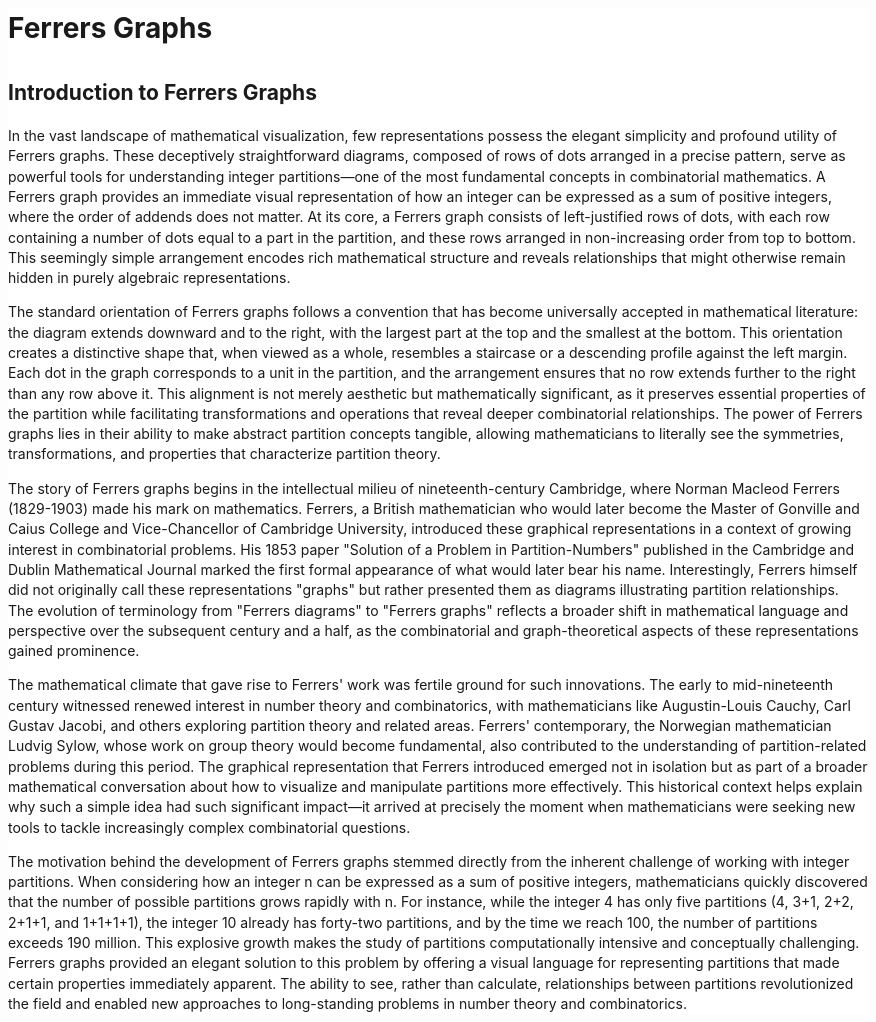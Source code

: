 
# Ferrers Graphs

## Introduction to Ferrers Graphs

In the vast landscape of mathematical visualization, few representations possess the elegant simplicity and profound utility of Ferrers graphs. These deceptively straightforward diagrams, composed of rows of dots arranged in a precise pattern, serve as powerful tools for understanding integer partitions—one of the most fundamental concepts in combinatorial mathematics. A Ferrers graph provides an immediate visual representation of how an integer can be expressed as a sum of positive integers, where the order of addends does not matter. At its core, a Ferrers graph consists of left-justified rows of dots, with each row containing a number of dots equal to a part in the partition, and these rows arranged in non-increasing order from top to bottom. This seemingly simple arrangement encodes rich mathematical structure and reveals relationships that might otherwise remain hidden in purely algebraic representations.

The standard orientation of Ferrers graphs follows a convention that has become universally accepted in mathematical literature: the diagram extends downward and to the right, with the largest part at the top and the smallest at the bottom. This orientation creates a distinctive shape that, when viewed as a whole, resembles a staircase or a descending profile against the left margin. Each dot in the graph corresponds to a unit in the partition, and the arrangement ensures that no row extends further to the right than any row above it. This alignment is not merely aesthetic but mathematically significant, as it preserves essential properties of the partition while facilitating transformations and operations that reveal deeper combinatorial relationships. The power of Ferrers graphs lies in their ability to make abstract partition concepts tangible, allowing mathematicians to literally see the symmetries, transformations, and properties that characterize partition theory.

The story of Ferrers graphs begins in the intellectual milieu of nineteenth-century Cambridge, where Norman Macleod Ferrers (1829-1903) made his mark on mathematics. Ferrers, a British mathematician who would later become the Master of Gonville and Caius College and Vice-Chancellor of Cambridge University, introduced these graphical representations in a context of growing interest in combinatorial problems. His 1853 paper "Solution of a Problem in Partition-Numbers" published in the Cambridge and Dublin Mathematical Journal marked the first formal appearance of what would later bear his name. Interestingly, Ferrers himself did not originally call these representations "graphs" but rather presented them as diagrams illustrating partition relationships. The evolution of terminology from "Ferrers diagrams" to "Ferrers graphs" reflects a broader shift in mathematical language and perspective over the subsequent century and a half, as the combinatorial and graph-theoretical aspects of these representations gained prominence.

The mathematical climate that gave rise to Ferrers' work was fertile ground for such innovations. The early to mid-nineteenth century witnessed renewed interest in number theory and combinatorics, with mathematicians like Augustin-Louis Cauchy, Carl Gustav Jacobi, and others exploring partition theory and related areas. Ferrers' contemporary, the Norwegian mathematician Ludvig Sylow, whose work on group theory would become fundamental, also contributed to the understanding of partition-related problems during this period. The graphical representation that Ferrers introduced emerged not in isolation but as part of a broader mathematical conversation about how to visualize and manipulate partitions more effectively. This historical context helps explain why such a simple idea had such significant impact—it arrived at precisely the moment when mathematicians were seeking new tools to tackle increasingly complex combinatorial questions.

The motivation behind the development of Ferrers graphs stemmed directly from the inherent challenge of working with integer partitions. When considering how an integer n can be expressed as a sum of positive integers, mathematicians quickly discovered that the number of possible partitions grows rapidly with n. For instance, while the integer 4 has only five partitions (4, 3+1, 2+2, 2+1+1, and 1+1+1+1), the integer 10 already has forty-two partitions, and by the time we reach 100, the number of partitions exceeds 190 million. This explosive growth makes the study of partitions computationally intensive and conceptually challenging. Ferrers graphs provided an elegant solution to this problem by offering a visual language for representing partitions that made certain properties immediately apparent. The ability to see, rather than calculate, relationships between partitions revolutionized the field and enabled new approaches to long-standing problems in number theory and combinatorics.
